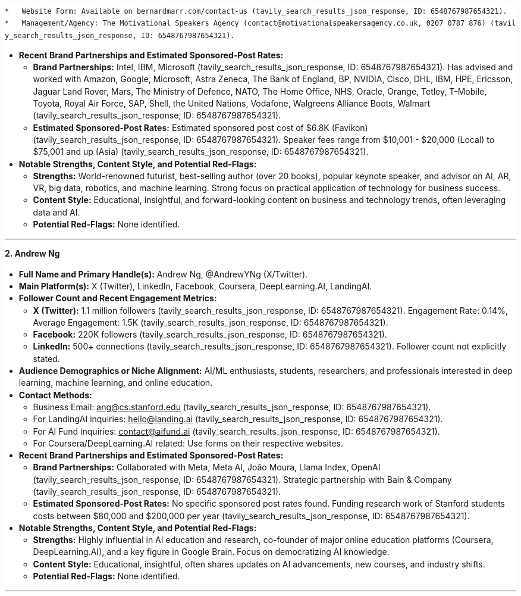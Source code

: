     *   Website Form: Available on bernardmarr.com/contact-us (tavily_search_results_json_response, ID: 6548767987654321).
    *   Management/Agency: The Motivational Speakers Agency (contact@motivationalspeakersagency.co.uk, 0207 0787 876) (tavily_search_results_json_response, ID: 6548767987654321).
*   **Recent Brand Partnerships and Estimated Sponsored-Post Rates:**
    *   **Brand Partnerships:** Intel, IBM, Microsoft (tavily_search_results_json_response, ID: 6548767987654321). Has advised and worked with Amazon, Google, Microsoft, Astra Zeneca, The Bank of England, BP, NVIDIA, Cisco, DHL, IBM, HPE, Ericsson, Jaguar Land Rover, Mars, The Ministry of Defence, NATO, The Home Office, NHS, Oracle, Orange, Tetley, T-Mobile, Toyota, Royal Air Force, SAP, Shell, the United Nations, Vodafone, Walgreens Alliance Boots, Walmart (tavily_search_results_json_response, ID: 6548767987654321).
    *   **Estimated Sponsored-Post Rates:** Estimated sponsored post cost of $6.8K (Favikon) (tavily_search_results_json_response, ID: 6548767987654321). Speaker fees range from $10,001 - $20,000 (Local) to $75,001 and up (Asia) (tavily_search_results_json_response, ID: 6548767987654321).
*   **Notable Strengths, Content Style, and Potential Red-Flags:**
    *   **Strengths:** World-renowned futurist, best-selling author (over 20 books), popular keynote speaker, and advisor on AI, AR, VR, big data, robotics, and machine learning. Strong focus on practical application of technology for business success.
    *   **Content Style:** Educational, insightful, and forward-looking content on business and technology trends, often leveraging data and AI.
    *   **Potential Red-Flags:** None identified.

---

**2. Andrew Ng**
*   **Full Name and Primary Handle(s):** Andrew Ng, @AndrewYNg (X/Twitter).
*   **Main Platform(s):** X (Twitter), LinkedIn, Facebook, Coursera, DeepLearning.AI, LandingAI.
*   **Follower Count and Recent Engagement Metrics:**
    *   **X (Twitter):** 1.1 million followers (tavily_search_results_json_response, ID: 6548767987654321). Engagement Rate: 0.14%, Average Engagement: 1.5K (tavily_search_results_json_response, ID: 6548767987654321).
    *   **Facebook:** 220K followers (tavily_search_results_json_response, ID: 6548767987654321).
    *   **LinkedIn:** 500+ connections (tavily_search_results_json_response, ID: 6548767987654321). Follower count not explicitly stated.
*   **Audience Demographics or Niche Alignment:** AI/ML enthusiasts, students, researchers, and professionals interested in deep learning, machine learning, and online education.
*   **Contact Methods:**
    *   Business Email: ang@cs.stanford.edu (tavily_search_results_json_response, ID: 6548767987654321).
    *   For LandingAI inquiries: hello@landing.ai (tavily_search_results_json_response, ID: 6548767987654321).
    *   For AI Fund inquiries: contact@aifund.ai (tavily_search_results_json_response, ID: 6548767987654321).
    *   For Coursera/DeepLearning.AI related: Use forms on their respective websites.
*   **Recent Brand Partnerships and Estimated Sponsored-Post Rates:**
    *   **Brand Partnerships:** Collaborated with Meta, Meta AI, João Moura, Llama Index, OpenAI (tavily_search_results_json_response, ID: 6548767987654321). Strategic partnership with Bain & Company (tavily_search_results_json_response, ID: 6548767987654321).
    *   **Estimated Sponsored-Post Rates:** No specific sponsored post rates found. Funding research work of Stanford students costs between $80,000 and $200,000 per year (tavily_search_results_json_response, ID: 6548767987654321).
*   **Notable Strengths, Content Style, and Potential Red-Flags:**
    *   **Strengths:** Highly influential in AI education and research, co-founder of major online education platforms (Coursera, DeepLearning.AI), and a key figure in Google Brain. Focus on democratizing AI knowledge.
    *   **Content Style:** Educational, insightful, often shares updates on AI advancements, new courses, and industry shifts.
    *   **Potential Red-Flags:** None identified.

---